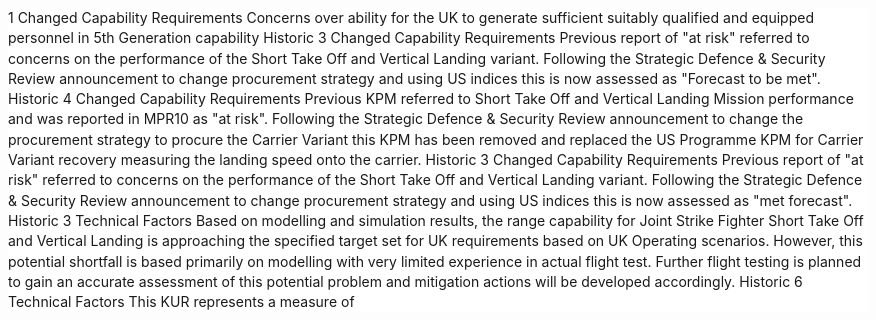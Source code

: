 <td>1</td>
<td>Changed Capability Requirements</td>
<td>Concerns over ability for the UK to generate sufficient suitably qualified and equipped personnel in 5th Generation capability</td>
</tr>
<tr>
<td>Historic</td>
<td>3</td>
<td>Changed Capability Requirements</td>
<td>Previous report of "at risk" referred to concerns on the performance of the Short Take Off and Vertical Landing variant. Following the Strategic Defence &amp; Security Review announcement to change procurement strategy and using US indices this is now assessed as
"Forecast to be met".</td>
</tr>
<tr>
<td>Historic</td>
<td>4</td>
<td>Changed Capability Requirements</td>
<td>Previous KPM referred to Short Take Off and Vertical Landing Mission performance and was reported in MPR10 as "at risk". Following the Strategic Defence &amp; Security Review announcement to change the procurement strategy to procure the Carrier Variant this KPM has been removed and replaced the US Programme KPM for Carrier Variant recovery measuring the landing speed onto the carrier.</td>
</tr>
<tr>
<td>Historic</td>
<td>3</td>
<td>Changed Capability Requirements</td>
<td>Previous report of "at risk" referred to concerns on the performance of the Short Take Off and Vertical Landing variant. Following the Strategic Defence &amp; Security Review announcement to change procurement strategy and using US indices this is now assessed as "met forecast".</td>
</tr>
<tr>
<td>Historic</td>
<td>3</td>
<td>
Technical Factors
</td>
<td>Based on modelling and simulation results, the range capability for Joint Strike Fighter Short Take Off and Vertical Landing is approaching the specified target set for UK requirements based on UK Operating scenarios. However, this potential shortfall is based primarily on modelling with very limited experience in actual flight test. Further flight testing is planned to gain an accurate assessment of this potential problem and mitigation actions will be developed accordingly.</td>
</tr>
<tr>
<td>Historic</td>
<td>6</td>
<td>
Technical Factors
</td>
<td>This KUR represents a measure of</td>
</tr>
</tbody>
</table>
